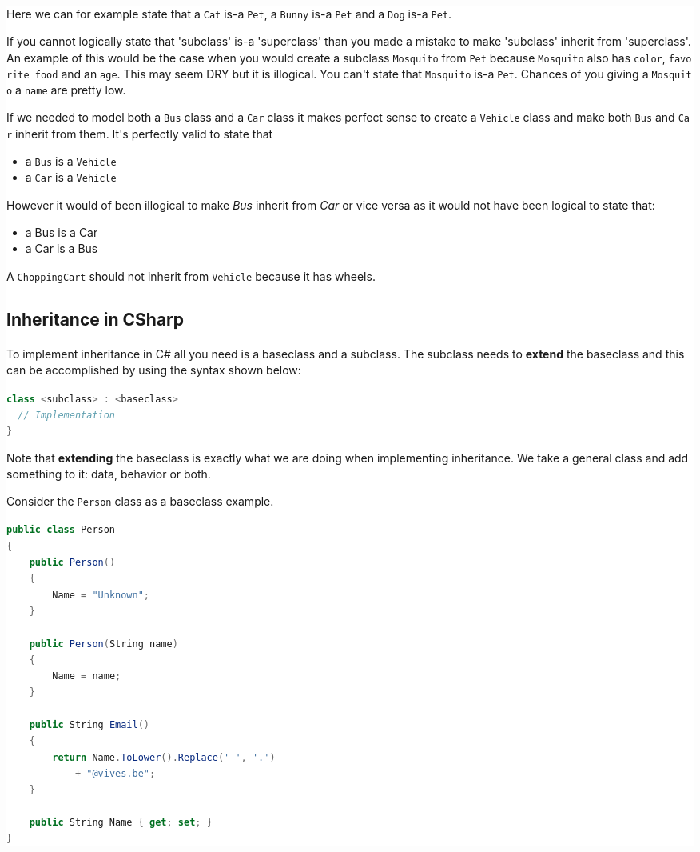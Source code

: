 Here we can for example state that a `Cat` is-a `Pet`, a `Bunny` is-a `Pet` and a `Dog` is-a `Pet`.

If you cannot logically state that 'subclass' is-a 'superclass' than you made a mistake to make 'subclass' inherit from 'superclass'. An example of this would be the case when you would create a subclass `Mosquito` from `Pet` because `Mosquito` also has `color`, `favorite food` and an `age`. This may seem DRY but it is illogical. You can't state that `Mosquito` is-a `Pet`. Chances of you giving a `Mosquito` a `name` are pretty low.

If we needed to model both a `Bus` class and a `Car` class it makes perfect sense to create a `Vehicle` class and make both `Bus` and `Car` inherit from them. It's perfectly valid to state that

* a `Bus` is a `Vehicle`
* a `Car` is a `Vehicle`

However it would of been illogical to make *Bus* inherit from *Car* or vice versa as it would not have been logical to state that:

* a Bus is a Car
* a Car is a Bus

A `ChoppingCart` should not inherit from `Vehicle` because it has wheels.

## Inheritance in CSharp

To implement inheritance in C# all you need is a baseclass and a subclass. The subclass needs to **extend** the baseclass and this can be accomplished by using the syntax shown below:

```csharp
class <subclass> : <baseclass>
  // Implementation
}
```

Note that **extending** the baseclass is exactly what we are doing when implementing inheritance. We take a general class and add something to it: data, behavior or both.

Consider the `Person` class as a baseclass example.

```csharp
public class Person
{
    public Person()
    {
        Name = "Unknown";
    }

    public Person(String name)
    {
        Name = name;
    }

    public String Email()
    {
        return Name.ToLower().Replace(' ', '.')
            + "@vives.be";
    }

    public String Name { get; set; }
}
```
